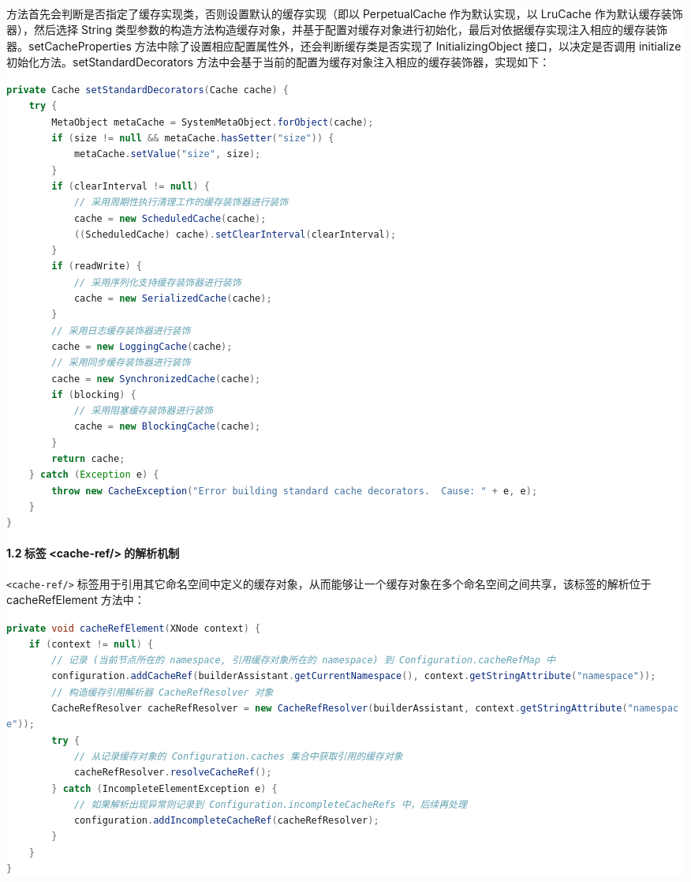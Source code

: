
方法首先会判断是否指定了缓存实现类，否则设置默认的缓存实现（即以 PerpetualCache 作为默认实现，以 LruCache 作为默认缓存装饰器），然后选择 String 类型参数的构造方法构造缓存对象，并基于配置对缓存对象进行初始化，最后对依据缓存实现注入相应的缓存装饰器。setCacheProperties 方法中除了设置相应配置属性外，还会判断缓存类是否实现了 InitializingObject 接口，以决定是否调用 initialize 初始化方法。setStandardDecorators 方法中会基于当前的配置为缓存对象注入相应的缓存装饰器，实现如下：

```java
private Cache setStandardDecorators(Cache cache) {
    try {
        MetaObject metaCache = SystemMetaObject.forObject(cache);
        if (size != null && metaCache.hasSetter("size")) {
            metaCache.setValue("size", size);
        }
        if (clearInterval != null) {
            // 采用周期性执行清理工作的缓存装饰器进行装饰
            cache = new ScheduledCache(cache);
            ((ScheduledCache) cache).setClearInterval(clearInterval);
        }
        if (readWrite) {
            // 采用序列化支持缓存装饰器进行装饰
            cache = new SerializedCache(cache);
        }
        // 采用日志缓存装饰器进行装饰
        cache = new LoggingCache(cache);
        // 采用同步缓存装饰器进行装饰
        cache = new SynchronizedCache(cache);
        if (blocking) {
            // 采用阻塞缓存装饰器进行装饰
            cache = new BlockingCache(cache);
        }
        return cache;
    } catch (Exception e) {
        throw new CacheException("Error building standard cache decorators.  Cause: " + e, e);
    }
}
```

#### 1.2 标签 &lt;cache-ref/&gt; 的解析机制

`<cache-ref/>` 标签用于引用其它命名空间中定义的缓存对象，从而能够让一个缓存对象在多个命名空间之间共享，该标签的解析位于 cacheRefElement 方法中：

```java
private void cacheRefElement(XNode context) {
    if (context != null) {
        // 记录 (当前节点所在的 namespace, 引用缓存对象所在的 namespace) 到 Configuration.cacheRefMap 中
        configuration.addCacheRef(builderAssistant.getCurrentNamespace(), context.getStringAttribute("namespace"));
        // 构造缓存引用解析器 CacheRefResolver 对象
        CacheRefResolver cacheRefResolver = new CacheRefResolver(builderAssistant, context.getStringAttribute("namespace"));
        try {
            // 从记录缓存对象的 Configuration.caches 集合中获取引用的缓存对象
            cacheRefResolver.resolveCacheRef();
        } catch (IncompleteElementException e) {
            // 如果解析出现异常则记录到 Configuration.incompleteCacheRefs 中，后续再处理
            configuration.addIncompleteCacheRef(cacheRefResolver);
        }
    }
}
```
